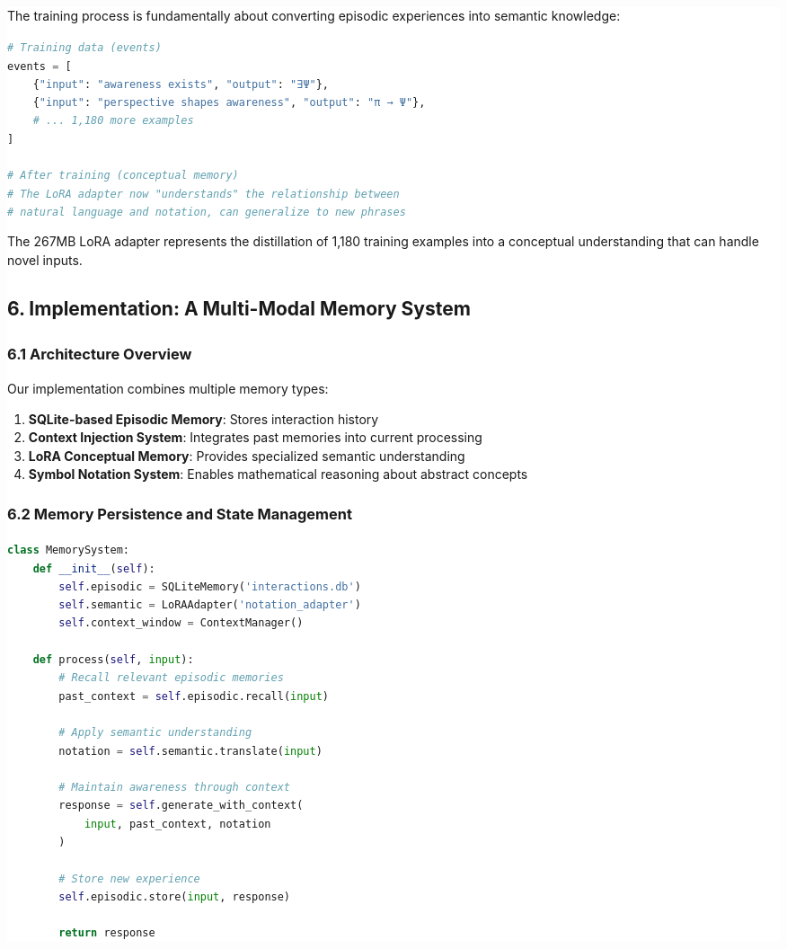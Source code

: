 The training process is fundamentally about converting episodic experiences into semantic knowledge:

```python
# Training data (events)
events = [
    {"input": "awareness exists", "output": "∃Ψ"},
    {"input": "perspective shapes awareness", "output": "π → Ψ"},
    # ... 1,180 more examples
]

# After training (conceptual memory)
# The LoRA adapter now "understands" the relationship between
# natural language and notation, can generalize to new phrases
```

The 267MB LoRA adapter represents the distillation of 1,180 training examples into a conceptual understanding that can handle novel inputs.

## 6. Implementation: A Multi-Modal Memory System

### 6.1 Architecture Overview

Our implementation combines multiple memory types:

1. **SQLite-based Episodic Memory**: Stores interaction history
2. **Context Injection System**: Integrates past memories into current processing
3. **LoRA Conceptual Memory**: Provides specialized semantic understanding
4. **Symbol Notation System**: Enables mathematical reasoning about abstract concepts

### 6.2 Memory Persistence and State Management

```python
class MemorySystem:
    def __init__(self):
        self.episodic = SQLiteMemory('interactions.db')
        self.semantic = LoRAAdapter('notation_adapter')
        self.context_window = ContextManager()
    
    def process(self, input):
        # Recall relevant episodic memories
        past_context = self.episodic.recall(input)
        
        # Apply semantic understanding
        notation = self.semantic.translate(input)
        
        # Maintain awareness through context
        response = self.generate_with_context(
            input, past_context, notation
        )
        
        # Store new experience
        self.episodic.store(input, response)
        
        return response
```
